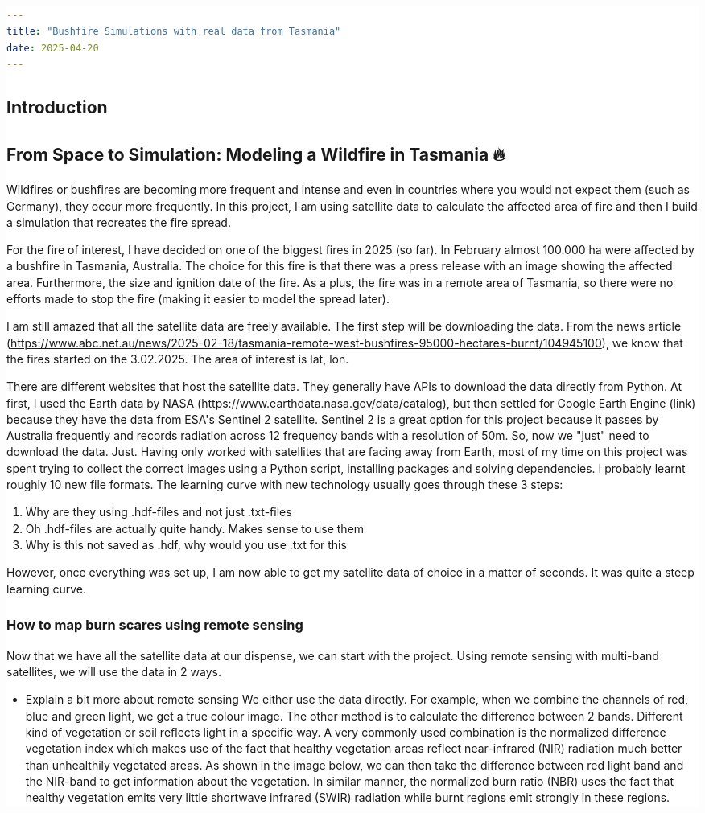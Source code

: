 ```yaml
---
title: "Bushfire Simulations with real data from Tasmania"
date: 2025-04-20
---
```



## Introduction 

## From Space to Simulation: Modeling a Wildfire in Tasmania 🔥

Wildfires or bushfires are becoming more frequent and intense and even in countries where you would not expect them (such as Germany), they occur more frequently. In this project, I am using satellite data to calculate the affected area of fire and then I build a simulation that recreates the fire spread.

For the fire of interest, I have decided on one of the biggest fires in 2025 (so far). In February almost 100.000 ha were affected by a bushfire in Tasmania, Australia. The choice for this fire is that there was a press release with an image showing the affected area. Furthermore, the size and ignition date of the fire. As a plus, the fire was in a remote area of Tasmania, so there were no efforts made to stop the fire (making it easier to model the spread later).

I am still amazed that all the satellite data are freely available. The first step will be downloading the data. From the news article (https://www.abc.net.au/news/2025-02-18/tasmania-remote-west-bushfires-95000-hectares-burnt/104945100), we know that the fires started on the 3.02.2025. The area of interest is lat, lon. 

There are different websites that host the satellite data. They generally have APIs to download the data directly from Python. At first, I used the Earth data by NASA (https://www.earthdata.nasa.gov/data/catalog), but then settled for Google Earth Engine (link) because they have the data from ESA's Sentinel 2 satellite. Sentinel 2 is a great option for this project because it passes by Australia frequently and records radiation across 12 frequency bands with a resolution of 50m. So, now we "just" need to download the data.  Just. Having only worked with satellites that are facing away from Earth, most of my time on this project was spent trying to collect the correct images using a Python script, installing packages and solving dependencies. I probably learnt roughly 10 new file formats. The learning curve with new technology usually goes through these 3 steps:
1. Why are they using .hdf-files and not just .txt-files
2. Oh .hdf-files are actually quite handy. Makes sense to use them
3. Why is this not saved as .hdf, why would you use .txt for this

 However, once everything was set up, I am now able to get my satellite data of choice in a matter of seconds. It was quite a steep learning curve.

 ### How to map burn scares using remote sensing

 Now that we have all the satellite data at our dispense, we can start with the project. Using remote sensing with multi-band satellites, we will use the data in 2 ways.
 - Explain a bit more about remote sensing
 We either use the data directly. For example, when we combine the channels of red, blue and green light, we get a true colour image. The other method is to calculate the difference between 2 bands. Different kind of vegetation or soil reflects light in a specific way. A very commonly used combination is the normalized difference vegetation index which makes use of the fact that healthy vegetation areas reflect near-infrared (NIR) radiation much better than unhealthily vegetated areas. As shown in the image below, we can then take the difference between red light band and the NIR-band to get information about the vegetation. In similar manner, the normalized burn ratio (NBR) uses the fact that healthy vegetation emits very little shortwave infrared (SWIR) radiation while burnt regions emit strongly in these regions.
